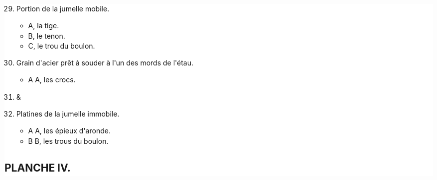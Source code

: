29. Portion de la jumelle mobile.
	- A, la tige.
	- B, le tenon.
	- C, le trou du boulon.

30. Grain d'acier prêt à souder à l'un des mords de l'étau.
	- A A, les crocs.

31. &
32. Platines de la jumelle immobile.
	- A A, les épieux d'aronde.
	- B B, les trous du boulon.


PLANCHE IV.
-----------
